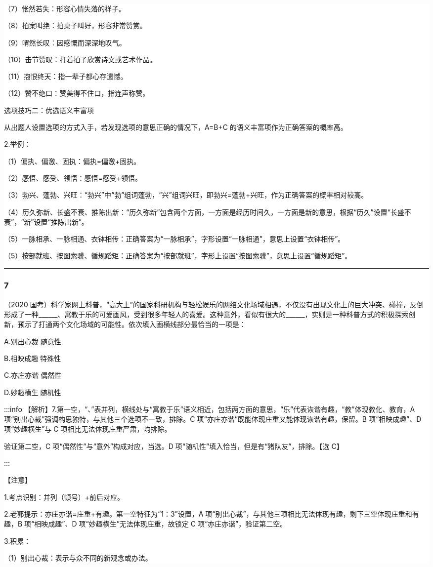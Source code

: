 （7）怅然若失：形容心情失落的样子。 

（8）拍案叫绝：拍桌子叫好，形容非常赞赏。 

（9）喟然长叹：因感慨而深深地叹气。 

（10）击节赞叹：打着拍子欣赏诗文或艺术作品。 

（11）抱恨终天：指一辈子都心存遗憾。 

（12）赞不绝口：赞美得不住口，指连声称赞。

选项技巧二：优选语义丰富项

从出题人设置选项的方式入手，若发现选项的意思正确的情况下，A=B+C 的语义丰富项作为正确答案的概率高。 

2.举例：

（1）偏执、偏激、固执：偏执=偏激+固执。 

（2）感悟、感受、领悟：感悟=感受+领悟。 

（3）勃兴、蓬勃、兴旺：“勃兴”中“勃”组词蓬勃，“兴”组词兴旺，即勃兴=蓬勃+兴旺，作为正确答案的概率相对较高。 

（4）历久弥新、长盛不衰、推陈出新：“历久弥新”包含两个方面，一方面是经历时间久，一方面是新的意思，根据“历久”设置“长盛不衰”，“新”设置“推陈出新”。 

（5）一脉相承、一脉相通、衣钵相传：正确答案为“一脉相承”，字形设置“一脉相通”，意思上设置“衣钵相传”。 

（5）按部就班、按图索骥、循规蹈矩：正确答案为“按部就班”，字形上设置“按图索骥”，意思上设置“循规蹈矩”。

---

### 7
（2020 国考）科学家网上科普，“高大上”的国家科研机构与轻松娱乐的网络文化场域相遇，不仅没有出现文化上的巨大冲突、碰撞，反倒形成了一种______、寓教于乐的可爱画风，受到很多年轻人的喜爱。这种意外，看似有很大的______，实则是一种科普方式的积极探索创新，预示了打通两个文化场域的可能性。依次填入画横线部分最恰当的一项是： 

A.别出心裁 随意性 

B.相映成趣 特殊性 

C.亦庄亦谐 偶然性 

D.妙趣横生 随机性

:::info
【解析】7.第一空，“、”表并列，横线处与“寓教于乐”语义相近，包括两方面的意思，“乐”代表诙谐有趣，“教”体现教化、教育，A 项“别出心裁”强调构思独特，与其他三个选项不一致，排除。C 项“亦庄亦谐”既能体现庄重又能体现诙谐有趣，保留。B 项“相映成趣”、D 项“妙趣横生”与 C 项相比无法体现庄重严肃，均排除。 

验证第二空，C 项“偶然性”与“意外”构成对应，当选。D 项“随机性”填入恰当，但是有“猪队友”，排除。【选 C】

:::

【注意】 

1.考点识别：并列（顿号）+前后对应。 

2.老郭提示：亦庄亦谐=庄重+有趣。第一空特征为“1：3”设置，A 项“别出心裁”，与其他三项相比无法体现有趣，剩下三空体现庄重和有趣，B 项“相映成趣”、D 项“妙趣横生”无法体现庄重，故锁定 C 项“亦庄亦谐”，验证第二空。 

3.积累： 

（1）别出心裁：表示与众不同的新观念或办法。 
